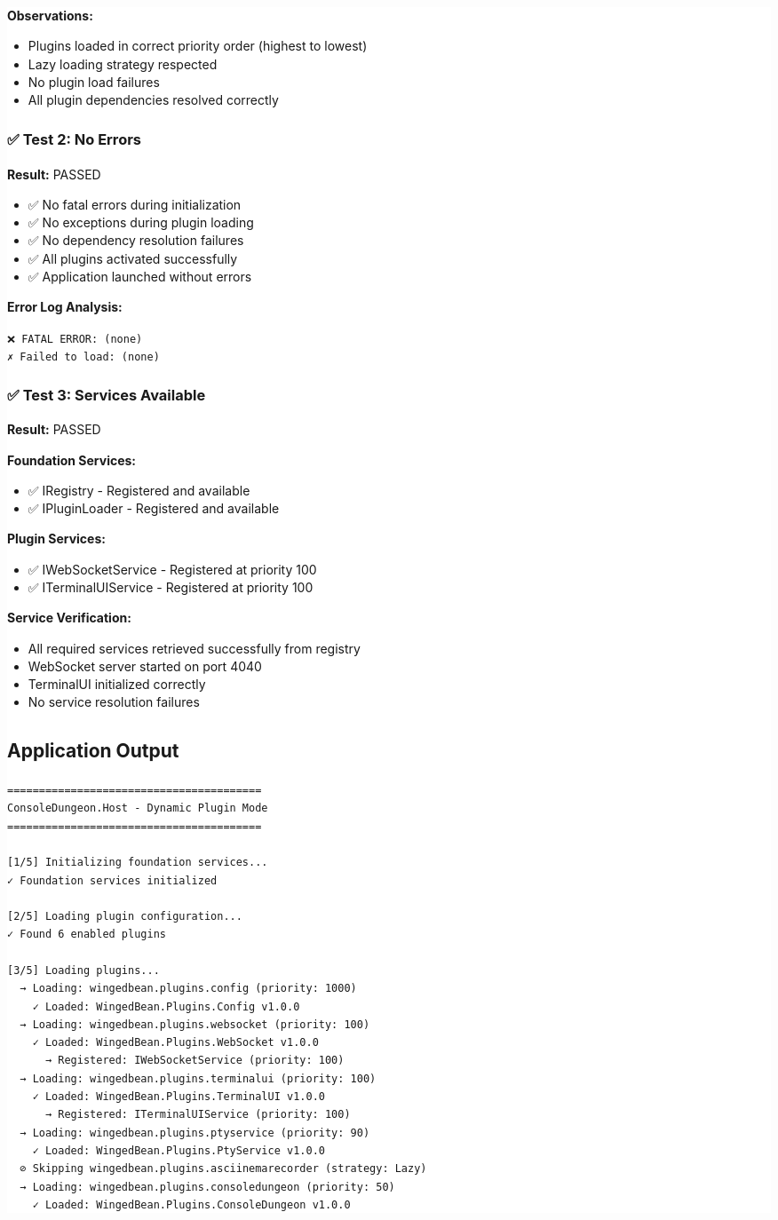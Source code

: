 **Observations:**
- Plugins loaded in correct priority order (highest to lowest)
- Lazy loading strategy respected
- No plugin load failures
- All plugin dependencies resolved correctly

### ✅ Test 2: No Errors

**Result:** PASSED

- ✅ No fatal errors during initialization
- ✅ No exceptions during plugin loading
- ✅ No dependency resolution failures
- ✅ All plugins activated successfully
- ✅ Application launched without errors

**Error Log Analysis:**
```
❌ FATAL ERROR: (none)
✗ Failed to load: (none)
```

### ✅ Test 3: Services Available

**Result:** PASSED

**Foundation Services:**
- ✅ IRegistry - Registered and available
- ✅ IPluginLoader - Registered and available

**Plugin Services:**
- ✅ IWebSocketService - Registered at priority 100
- ✅ ITerminalUIService - Registered at priority 100

**Service Verification:**
- All required services retrieved successfully from registry
- WebSocket server started on port 4040
- TerminalUI initialized correctly
- No service resolution failures

## Application Output

```
========================================
ConsoleDungeon.Host - Dynamic Plugin Mode
========================================

[1/5] Initializing foundation services...
✓ Foundation services initialized

[2/5] Loading plugin configuration...
✓ Found 6 enabled plugins

[3/5] Loading plugins...
  → Loading: wingedbean.plugins.config (priority: 1000)
    ✓ Loaded: WingedBean.Plugins.Config v1.0.0
  → Loading: wingedbean.plugins.websocket (priority: 100)
    ✓ Loaded: WingedBean.Plugins.WebSocket v1.0.0
      → Registered: IWebSocketService (priority: 100)
  → Loading: wingedbean.plugins.terminalui (priority: 100)
    ✓ Loaded: WingedBean.Plugins.TerminalUI v1.0.0
      → Registered: ITerminalUIService (priority: 100)
  → Loading: wingedbean.plugins.ptyservice (priority: 90)
    ✓ Loaded: WingedBean.Plugins.PtyService v1.0.0
  ⊘ Skipping wingedbean.plugins.asciinemarecorder (strategy: Lazy)
  → Loading: wingedbean.plugins.consoledungeon (priority: 50)
    ✓ Loaded: WingedBean.Plugins.ConsoleDungeon v1.0.0
```